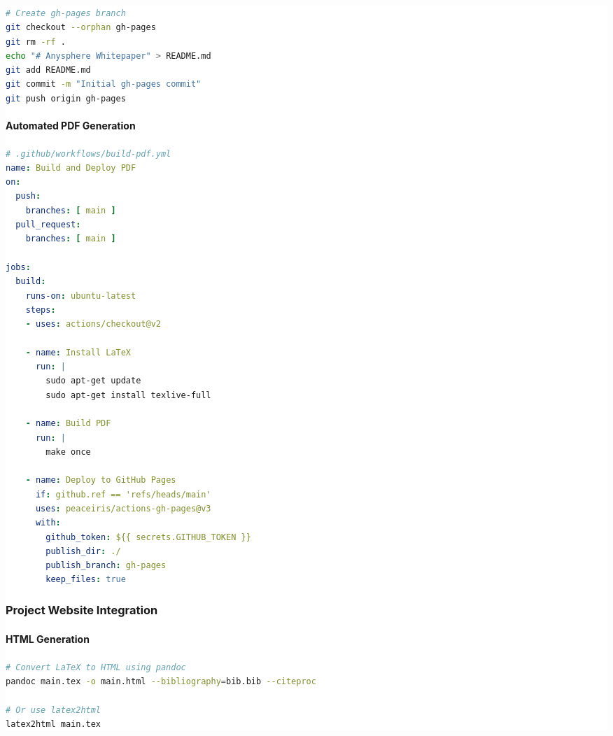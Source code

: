```bash
# Create gh-pages branch
git checkout --orphan gh-pages
git rm -rf .
echo "# Anysphere Whitepaper" > README.md
git add README.md
git commit -m "Initial gh-pages commit"
git push origin gh-pages
```

#### Automated PDF Generation

```yaml
# .github/workflows/build-pdf.yml
name: Build and Deploy PDF
on:
  push:
    branches: [ main ]
  pull_request:
    branches: [ main ]

jobs:
  build:
    runs-on: ubuntu-latest
    steps:
    - uses: actions/checkout@v2
    
    - name: Install LaTeX
      run: |
        sudo apt-get update
        sudo apt-get install texlive-full
    
    - name: Build PDF
      run: |
        make once
        
    - name: Deploy to GitHub Pages
      if: github.ref == 'refs/heads/main'
      uses: peaceiris/actions-gh-pages@v3
      with:
        github_token: ${{ secrets.GITHUB_TOKEN }}
        publish_dir: ./
        publish_branch: gh-pages
        keep_files: true
```

### Project Website Integration

#### HTML Generation

```bash
# Convert LaTeX to HTML using pandoc
pandoc main.tex -o main.html --bibliography=bib.bib --citeproc

# Or use latex2html
latex2html main.tex
```
